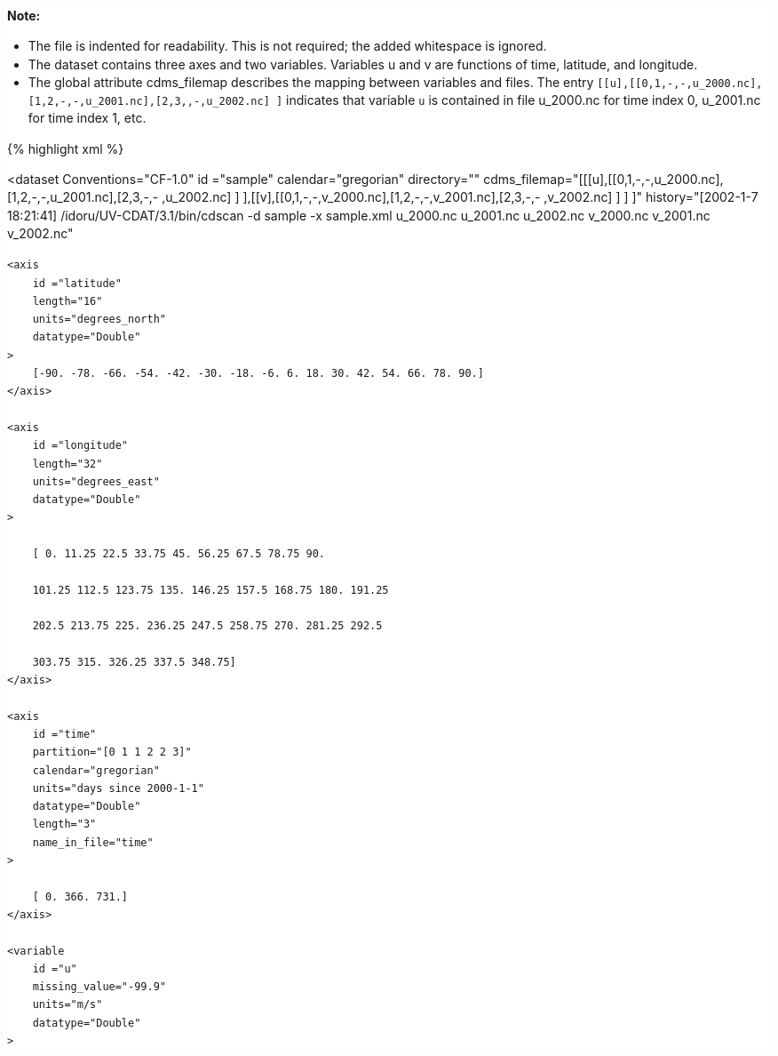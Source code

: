 **Note:**

 - The file is indented for readability. This is not required; the added whitespace is ignored.
 - The dataset contains three axes and two variables. Variables u and v are functions of time, latitude, and longitude.
 - The global attribute cdms_filemap describes the mapping between variables and files. The entry `[[u],[[0,1,-,-,u_2000.nc],[1,2,-,-,u_2001.nc],[2,3,,-,u_2002.nc] ]` indicates that variable `u` is contained in file u_2000.nc for time index 0, u_2001.nc for time index 1, etc.


{% highlight xml %}
<?xml version="1.0"?>
<!DOCTYPE dataset SYSTEM "http://www-pcmdi.llnl.gov/software/cdms/cdml.dtd">
<dataset
	Conventions="CF-1.0"
	id ="sample"
	calendar="gregorian"
	directory=""
	cdms_filemap="[[[u],[[0,1,-,-,u_2000.nc],[1,2,-,-,u_2001.nc],[2,3,-,-
				  ,u_2002.nc] ] ],[[v],[[0,1,-,-,v_2000.nc],[1,2,-,-,v_2001.nc],[2,3,-,-
				  ,v_2002.nc] ] ] ]"
	history="[2002-1-7 18:21:41] /idoru/UV-CDAT/3.1/bin/cdscan -d sample -x sample.xml u_2000.nc u_2001.nc u_2002.nc v_2000.nc v_2001.nc v_2002.nc"
>
	<axis
		id ="latitude"
		length="16"
		units="degrees_north"
		datatype="Double"
	>
		[-90. -78. -66. -54. -42. -30. -18. -6. 6. 18. 30. 42. 54. 66. 78. 90.]
	</axis>

	<axis
		id ="longitude"
		length="32"
		units="degrees_east"
		datatype="Double"
	>

		[ 0. 11.25 22.5 33.75 45. 56.25 67.5 78.75 90.

		101.25 112.5 123.75 135. 146.25 157.5 168.75 180. 191.25

		202.5 213.75 225. 236.25 247.5 258.75 270. 281.25 292.5

		303.75 315. 326.25 337.5 348.75]
	</axis>

	<axis
		id ="time"
		partition="[0 1 1 2 2 3]"
		calendar="gregorian"
		units="days since 2000-1-1"
		datatype="Double"
		length="3"
		name_in_file="time"
	>

		[ 0. 366. 731.]
	</axis>

	<variable
		id ="u"
		missing_value="-99.9"
		units="m/s"
		datatype="Double"
	>